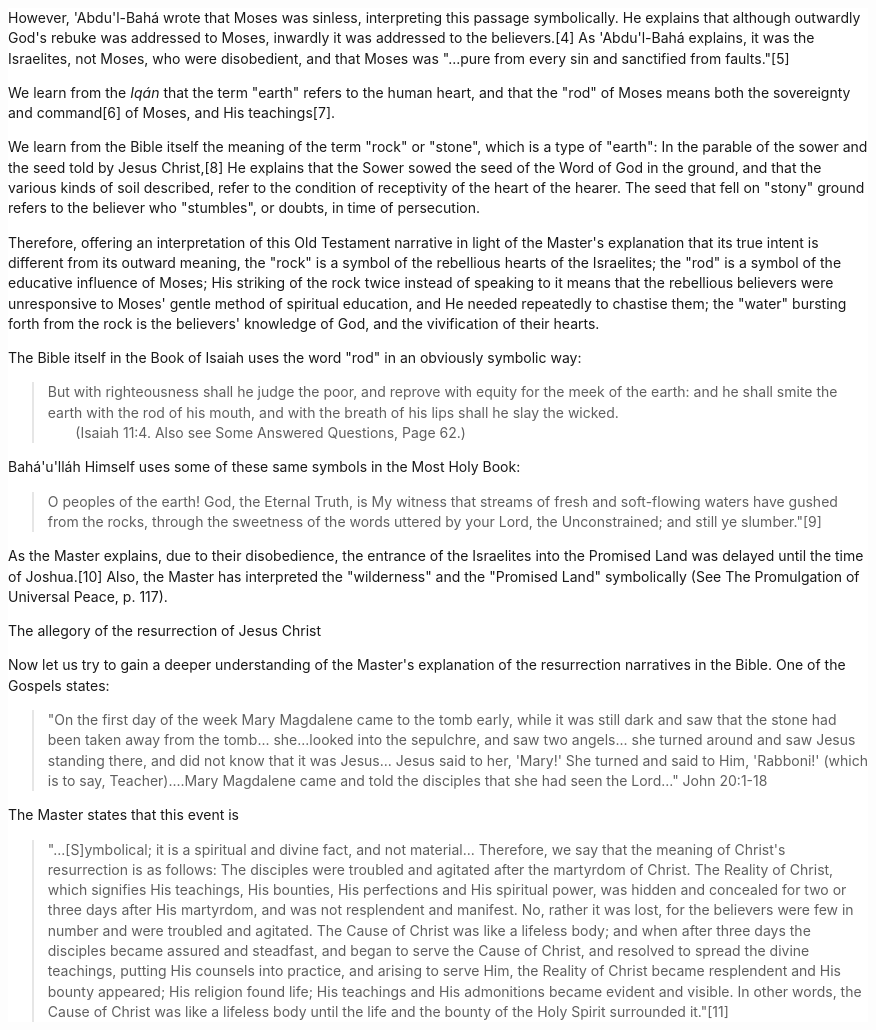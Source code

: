 However, 'Abdu'l-Bahá wrote that Moses was sinless, interpreting this passage symbolically. He explains that although outwardly God's rebuke was addressed to Moses, inwardly it was addressed to the believers.\[4\] As 'Abdu'l-Bahá explains, it was the Israelites, not Moses, who were disobedient, and that Moses was "...pure from every sin and sanctified from faults."\[5\]  
  
We learn from the _Iqán_ that the term "earth" refers to the human heart, and that the "rod" of Moses means both the sovereignty and command\[6\] of Moses, and His teachings\[7\].  
  
We learn from the Bible itself the meaning of the term "rock" or "stone", which is a type of "earth": In the parable of the sower and the seed told by Jesus Christ,\[8\] He explains that the Sower sowed the seed of the Word of God in the ground, and that the various kinds of soil described, refer to the condition of receptivity of the heart of the hearer. The seed that fell on "stony" ground refers to the believer who "stumbles", or doubts, in time of persecution.  
  
Therefore, offering an interpretation of this Old Testament narrative in light of the Master's explanation that its true intent is different from its outward meaning, the "rock" is a symbol of the rebellious hearts of the Israelites; the "rod" is a symbol of the educative influence of Moses; His striking of the rock twice instead of speaking to it means that the rebellious believers were unresponsive to Moses' gentle method of spiritual education, and He needed repeatedly to chastise them; the "water" bursting forth from the rock is the believers' knowledge of God, and the vivification of their hearts.  
  
The Bible itself in the Book of Isaiah uses the word "rod" in an obviously symbolic way:

> But with righteousness shall he judge the poor, and reprove with equity for the meek of the earth: and he shall smite the earth with the rod of his mouth, and with the breath of his lips shall he slay the wicked.  
>        (Isaiah 11:4. Also see Some Answered Questions, Page 62.)

Bahá'u'lláh Himself uses some of these same symbols in the Most Holy Book:

> O peoples of the earth! God, the Eternal Truth, is My witness that streams of fresh and soft-flowing waters have gushed from the rocks, through the sweetness of the words uttered by your Lord, the Unconstrained; and still ye slumber."\[9\]

As the Master explains, due to their disobedience, the entrance of the Israelites into the Promised Land was delayed until the time of Joshua.\[10\] Also, the Master has interpreted the "wilderness" and the "Promised Land" symbolically (See The Promulgation of Universal Peace, p. 117).  
  
The allegory of the resurrection of Jesus Christ  
  
Now let us try to gain a deeper understanding of the Master's explanation of the resurrection narratives in the Bible. One of the Gospels states:

> "On the first day of the week Mary Magdalene came to the tomb early, while it was still dark and saw that the stone had been taken away from the tomb... she...looked into the sepulchre, and saw two angels... she turned around and saw Jesus standing there, and did not know that it was Jesus... Jesus said to her, 'Mary!' She turned and said to Him, 'Rabboni!' (which is to say, Teacher)....Mary Magdalene came and told the disciples that she had seen the Lord..." John 20:1-18

The Master states that this event is

> "...\[S\]ymbolical; it is a spiritual and divine fact, and not material... Therefore, we say that the meaning of Christ's resurrection is as follows: The disciples were troubled and agitated after the martyrdom of Christ. The Reality of Christ, which signifies His teachings, His bounties, His perfections and His spiritual power, was hidden and concealed for two or three days after His martyrdom, and was not resplendent and manifest. No, rather it was lost, for the believers were few in number and were troubled and agitated. The Cause of Christ was like a lifeless body; and when after three days the disciples became assured and steadfast, and began to serve the Cause of Christ, and resolved to spread the divine teachings, putting His counsels into practice, and arising to serve Him, the Reality of Christ became resplendent and His bounty appeared; His religion found life; His teachings and His admonitions became evident and visible. In other words, the Cause of Christ was like a lifeless body until the life and the bounty of the Holy Spirit surrounded it."\[11\]
